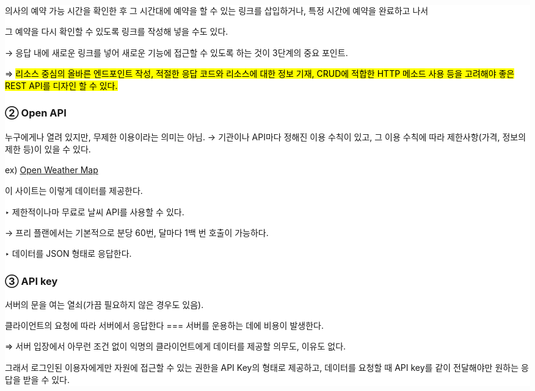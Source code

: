 의사의 예약 가능 시간을 확인한 후 그 시간대에 예약을 할 수 있는 링크를 삽입하거나, 특정 시간에 예약을 완료하고 나서

그 예약을 다시 확인할 수 있도록 링크를 작성해 넣을 수도 있다.

→ 응답 내에 새로운 링크를 넣어 새로운 기능에 접근할 수 있도록 하는 것이 3단계의 중요 포인트.

⇒ <mark>리소스 중심의 올바른 엔드포인트 작성, 적절한 응답 코드와 리소스에 대한 정보 기재, CRUD에 적합한 HTTP 메소드 사용 등을 고려해야 좋은 REST API를 디자인 할 수 있다.</mark>

### ② Open API

누구에게나 열려 있지만, 무제한 이용이라는 의미는 아님. → 기관이나 API마다 정해진 이용 수칙이 있고, 그 이용 수칙에 따라 제한사항(가격, 정보의 제한 등)이 있을 수 있다.

ex) [Open Weather Map](https://openweathermap.org/api)

이 사이트는 이렇게 데이터를 제공한다.

‣ 제한적이나마 무료로 날씨 API를 사용할 수 있다.

→ 프리 플랜에서는 기본적으로 분당 60번, 달마다 1백 번 호출이 가능하다.

‣ 데이터를 JSON 형태로 응답한다.

### ③ API key

서버의 문을 여는 열쇠(가끔 필요하지 않은 경우도 있음).

클라이언트의 요청에 따라 서버에서 응답한다 === 서버를 운용하는 데에 비용이 발생한다.

⇒ 서버 입장에서 아무런 조건 없이 익명의 클라이언트에게 데이터를 제공할 의무도, 이유도 없다.

그래서 로그인된 이용자에게만 자원에 접근할 수 있는 권한을 API Key의 형태로 제공하고, 데이터를 요청할 때 API key를 같이 전달해야만 원하는 응답을 받을 수 있다.

